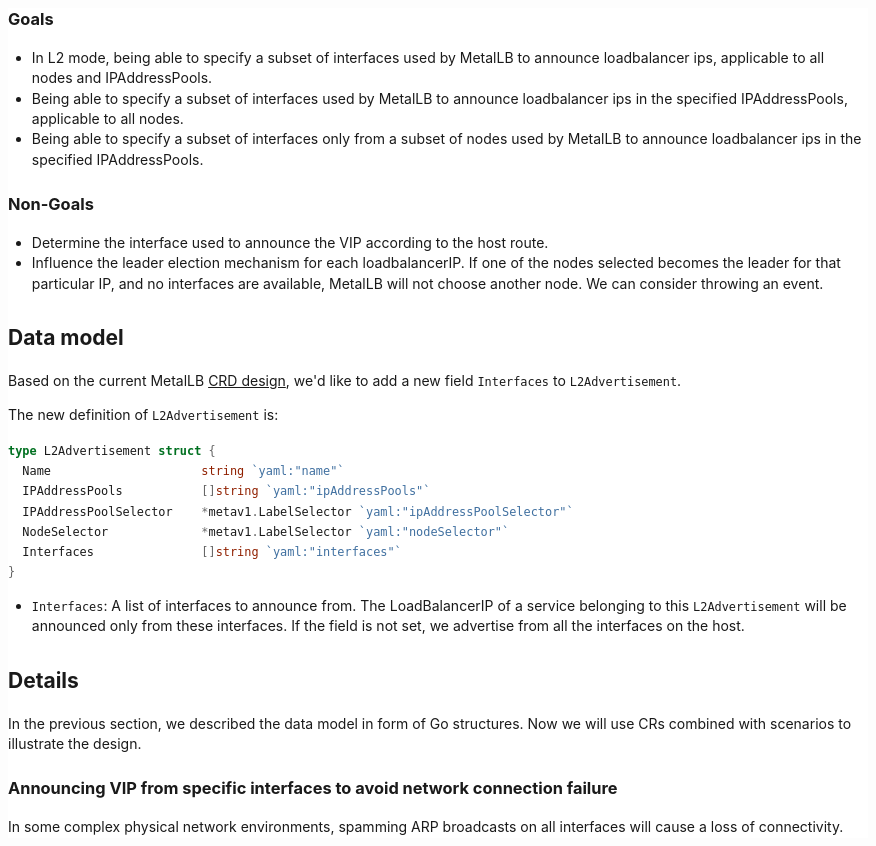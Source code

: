 ### Goals

- In L2 mode, being able to specify a subset of interfaces used by MetalLB to announce loadbalancer ips, applicable to 
  all nodes and IPAddressPools.
- Being able to specify a subset of interfaces used by MetalLB to announce loadbalancer ips in the specified IPAddressPools, 
  applicable to all nodes.
- Being able to specify a subset of interfaces only from a subset of nodes used by MetalLB to announce loadbalancer ips 
  in the specified IPAddressPools.
  
### Non-Goals

- Determine the interface used to announce the VIP according to the host route.
- Influence the leader election mechanism for each loadbalancerIP. If one of the nodes selected becomes the leader for that 
  particular IP, and no interfaces are available, MetalLB will not choose another node. We can consider throwing an event.

## Data model

Based on the current MetalLB [CRD design](./pool-configuration.md), we'd like to add a new field `Interfaces` to `L2Advertisement`.

The new definition of `L2Advertisement` is:
```go
type L2Advertisement struct {
  Name                     string `yaml:"name"`
  IPAddressPools           []string `yaml:"ipAddressPools"`
  IPAddressPoolSelector    *metav1.LabelSelector `yaml:"ipAddressPoolSelector"`
  NodeSelector             *metav1.LabelSelector `yaml:"nodeSelector"`
  Interfaces               []string `yaml:"interfaces"`
}
```
- `Interfaces`: A list of interfaces to announce from. The LoadBalancerIP of a service belonging to this `L2Advertisement` 
  will be announced only from these interfaces. If the field is not set, we advertise from all the interfaces on the host.

## Details

In the previous section, we described the data model in form of Go structures. Now we will use CRs combined with scenarios 
to illustrate the design.

### Announcing VIP from specific interfaces to avoid network connection failure

In some complex physical network environments, spamming ARP broadcasts on all interfaces will cause a loss of connectivity.
